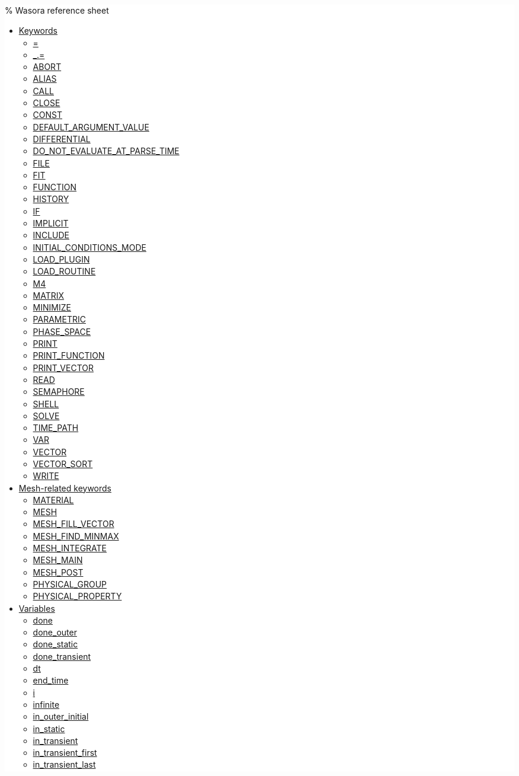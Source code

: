 % Wasora reference sheet

-   [Keywords](#keywords)
    -   [=](#section)
    -   [\_.=](#section-1)
    -   [ABORT](#abort)
    -   [ALIAS](#alias)
    -   [CALL](#call)
    -   [CLOSE](#close)
    -   [CONST](#const)
    -   [DEFAULT\_ARGUMENT\_VALUE](#default_argument_value)
    -   [DIFFERENTIAL](#differential)
    -   [DO\_NOT\_EVALUATE\_AT\_PARSE\_TIME](#do_not_evaluate_at_parse_time)
    -   [FILE](#file)
    -   [FIT](#fit)
    -   [FUNCTION](#function)
    -   [HISTORY](#history)
    -   [IF](#if)
    -   [IMPLICIT](#implicit)
    -   [INCLUDE](#include)
    -   [INITIAL\_CONDITIONS\_MODE](#initial_conditions_mode)
    -   [LOAD\_PLUGIN](#load_plugin)
    -   [LOAD\_ROUTINE](#load_routine)
    -   [M4](#m4)
    -   [MATRIX](#matrix)
    -   [MINIMIZE](#minimize)
    -   [PARAMETRIC](#parametric)
    -   [PHASE\_SPACE](#phase_space)
    -   [PRINT](#print)
    -   [PRINT\_FUNCTION](#print_function)
    -   [PRINT\_VECTOR](#print_vector)
    -   [READ](#read)
    -   [SEMAPHORE](#semaphore)
    -   [SHELL](#shell)
    -   [SOLVE](#solve)
    -   [TIME\_PATH](#time_path)
    -   [VAR](#var)
    -   [VECTOR](#vector)
    -   [VECTOR\_SORT](#vector_sort)
    -   [WRITE](#write)
-   [Mesh-related keywords](#mesh-related-keywords)
    -   [MATERIAL](#material)
    -   [MESH](#mesh)
    -   [MESH\_FILL\_VECTOR](#mesh_fill_vector)
    -   [MESH\_FIND\_MINMAX](#mesh_find_minmax)
    -   [MESH\_INTEGRATE](#mesh_integrate)
    -   [MESH\_MAIN](#mesh_main)
    -   [MESH\_POST](#mesh_post)
    -   [PHYSICAL\_GROUP](#physical_group)
    -   [PHYSICAL\_PROPERTY](#physical_property)
-   [Variables](#variables)
    -   [done](#done)
    -   [done\_outer](#done_outer)
    -   [done\_static](#done_static)
    -   [done\_transient](#done_transient)
    -   [dt](#dt)
    -   [end\_time](#end_time)
    -   [i](#i)
    -   [infinite](#infinite)
    -   [in\_outer\_initial](#in_outer_initial)
    -   [in\_static](#in_static)
    -   [in\_transient](#in_transient)
    -   [in\_transient\_first](#in_transient_first)
    -   [in\_transient\_last](#in_transient_last)